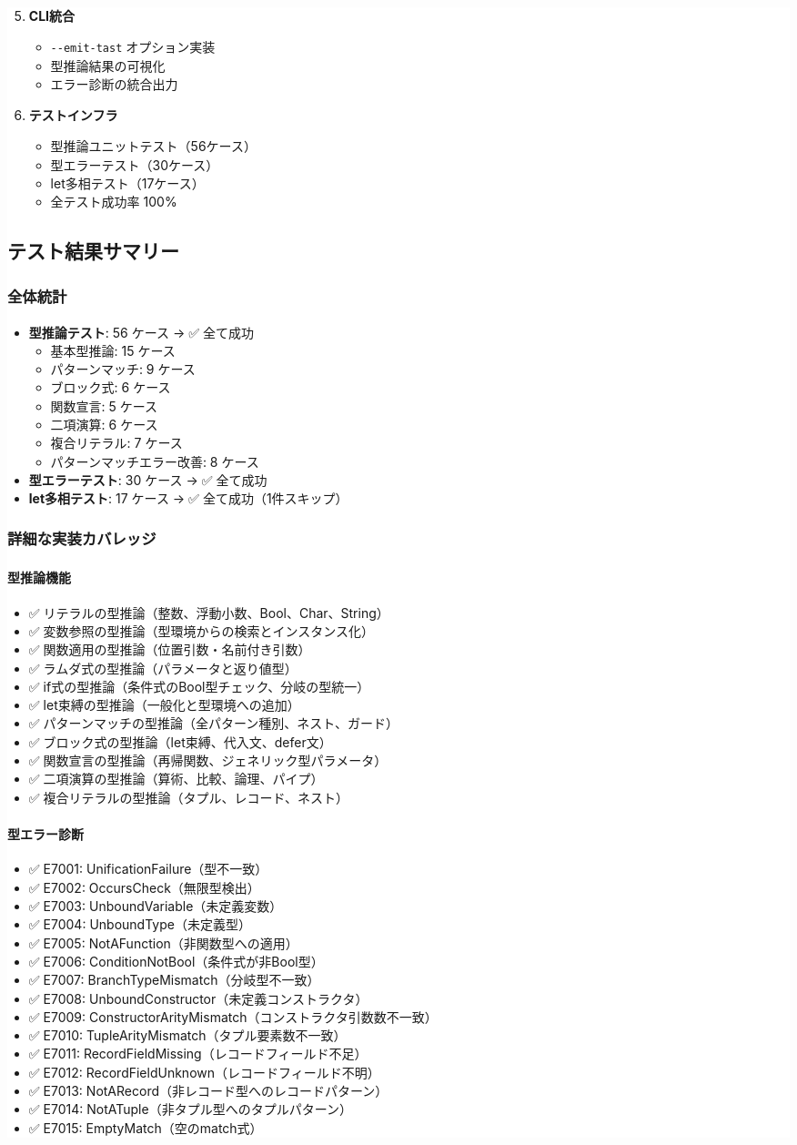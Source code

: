 5. **CLI統合**
   - `--emit-tast` オプション実装
   - 型推論結果の可視化
   - エラー診断の統合出力

6. **テストインフラ**
   - 型推論ユニットテスト（56ケース）
   - 型エラーテスト（30ケース）
   - let多相テスト（17ケース）
   - 全テスト成功率 100%

## テスト結果サマリー

### 全体統計

- **型推論テスト**: 56 ケース → ✅ 全て成功
  - 基本型推論: 15 ケース
  - パターンマッチ: 9 ケース
  - ブロック式: 6 ケース
  - 関数宣言: 5 ケース
  - 二項演算: 6 ケース
  - 複合リテラル: 7 ケース
  - パターンマッチエラー改善: 8 ケース
- **型エラーテスト**: 30 ケース → ✅ 全て成功
- **let多相テスト**: 17 ケース → ✅ 全て成功（1件スキップ）

### 詳細な実装カバレッジ

#### 型推論機能

- ✅ リテラルの型推論（整数、浮動小数、Bool、Char、String）
- ✅ 変数参照の型推論（型環境からの検索とインスタンス化）
- ✅ 関数適用の型推論（位置引数・名前付き引数）
- ✅ ラムダ式の型推論（パラメータと返り値型）
- ✅ if式の型推論（条件式のBool型チェック、分岐の型統一）
- ✅ let束縛の型推論（一般化と型環境への追加）
- ✅ パターンマッチの型推論（全パターン種別、ネスト、ガード）
- ✅ ブロック式の型推論（let束縛、代入文、defer文）
- ✅ 関数宣言の型推論（再帰関数、ジェネリック型パラメータ）
- ✅ 二項演算の型推論（算術、比較、論理、パイプ）
- ✅ 複合リテラルの型推論（タプル、レコード、ネスト）

#### 型エラー診断

- ✅ E7001: UnificationFailure（型不一致）
- ✅ E7002: OccursCheck（無限型検出）
- ✅ E7003: UnboundVariable（未定義変数）
- ✅ E7004: UnboundType（未定義型）
- ✅ E7005: NotAFunction（非関数型への適用）
- ✅ E7006: ConditionNotBool（条件式が非Bool型）
- ✅ E7007: BranchTypeMismatch（分岐型不一致）
- ✅ E7008: UnboundConstructor（未定義コンストラクタ）
- ✅ E7009: ConstructorArityMismatch（コンストラクタ引数数不一致）
- ✅ E7010: TupleArityMismatch（タプル要素数不一致）
- ✅ E7011: RecordFieldMissing（レコードフィールド不足）
- ✅ E7012: RecordFieldUnknown（レコードフィールド不明）
- ✅ E7013: NotARecord（非レコード型へのレコードパターン）
- ✅ E7014: NotATuple（非タプル型へのタプルパターン）
- ✅ E7015: EmptyMatch（空のmatch式）
